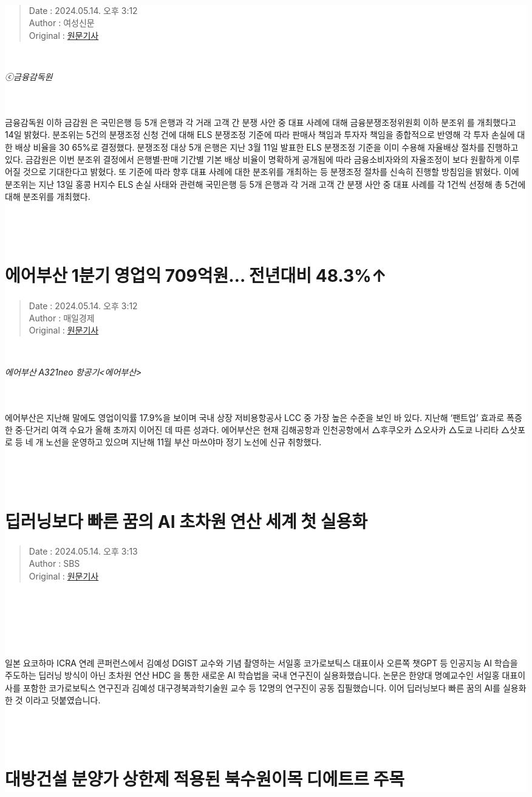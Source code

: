 > Date : 2024.05.14. 오후 3:12  
> Author : 여성신문  
> Original : [원문기사](https://n.news.naver.com/mnews/article/310/0000116354?sid=101)  
<br/>  
  
<img alt="ⓒ금융감독원" class="_LAZY_LOADING _LAZY_LOADING_INIT_HIDE" src="https://imgnews.pstatic.net/image/310/2024/05/14/0000116354_001_20240514151201354.jpg?type=w647" id="img1" style="display: none;"></img><em class="img_desc">ⓒ금융감독원</em>  
<br/><br/>  
  
금융감독원 이하 금감원 은 국민은행 등 5개 은행과 각 거래 고객 간 분쟁 사안 중 대표 사례에 대해 금융분쟁조정위원회 이하 분조위 를 개최했다고 14일 밝혔다.
분조위는 5건의 분쟁조정 신청 건에 대해 ELS 분쟁조정 기준에 따라 판매사 책임과 투자자 책임을 종합적으로 반영해 각 투자 손실에 대한 배상 비율을 30 65%로 결정했다.
분쟁조정 대상 5개 은행은 지난 3월 11일 발표한 ELS 분쟁조정 기준을 이미 수용해 자율배상 절차를 진행하고 있다.
금감원은 이번 분조위 결정에서 은행별·판매 기간별 기본 배상 비율이 명확하게 공개됨에 따라 금융소비자와의 자율조정이 보다 원활하게 이루어질 것으로 기대한다고 밝혔다.
또 기준에 따라 향후 대표 사례에 대한 분조위를 개최하는 등 분쟁조정 절차를 신속히 진행할 방침임을 밝혔다.
이에 분조위는 지난 13일 홍콩 H지수 ELS 손실 사태와 관련해 국민은행 등 5개 은행과 각 거래 고객 간 분쟁 사안 중 대표 사례를 각 1건씩 선정해 총 5건에 대해 분조위를 개최했다.  
<br/><br/><br/>  

  
# 에어부산 1분기 영업익 709억원… 전년대비 48.3%↑  
  
> Date : 2024.05.14. 오후 3:12  
> Author : 매일경제  
> Original : [원문기사](https://n.news.naver.com/mnews/article/009/0005303243?sid=101)  
<br/>  
  
<img alt=" 에어부산 A321neo 항공기&amp;lt;에어부산&amp;gt;" class="_LAZY_LOADING _LAZY_LOADING_INIT_HIDE" src="https://imgnews.pstatic.net/image/009/2024/05/14/0005303243_001_20240514151201003.jpg?type=w647" id="img1" style="display: none;"></img><em class="img_desc"> 에어부산 A321neo 항공기&lt;에어부산&gt;</em>  
<br/><br/>  
  
에어부산은 지난해 말에도 영업이익률 17.9%을 보이며 국내 상장 저비용항공사 LCC 중 가장 높은 수준을 보인 바 있다.
지난해 ‘팬트업’ 효과로 폭증한 중·단거리 여객 수요가 올해 초까지 이어진 데 따른 성과다.
에어부산은 현재 김해공항과 인천공항에서 △후쿠오카 △오사카 △도쿄 나리타 △삿포로 등 네 개 노선을 운영하고 있으며 지난해 11월 부산 마쓰야마 정기 노선에 신규 취항했다.  
<br/><br/><br/>  

  
# 딥러닝보다 빠른 꿈의 AI 초차원 연산 세계 첫 실용화  
  
> Date : 2024.05.14. 오후 3:13  
> Author : SBS  
> Original : [원문기사](https://n.news.naver.com/mnews/article/055/0001155010?sid=101)  
<br/>  
  
<img alt="" class="_LAZY_LOADING _LAZY_LOADING_INIT_HIDE" src="https://imgnews.pstatic.net/image/055/2024/05/14/0001155010_001_20240514151301131.jpg?type=w647" id="img1" style="display: none;"></img>  
<br/><br/>  
  
일본 요코하마 ICRA 연례 콘퍼런스에서 김예성 DGIST 교수와 기념 촬영하는 서일홍 코가로보틱스 대표이사 오른쪽 챗GPT 등 인공지능 AI 학습을 주도하는 딥러닝 방식이 아닌 초차원 연산 HDC 을 통한 새로운 AI 학습법을 국내 연구진이 실용화했습니다.
논문은 한양대 명예교수인 서일홍 대표이사를 포함한 코가로보틱스 연구진과 김예성 대구경북과학기술원 교수 등 12명의 연구진이 공동 집필했습니다.
이어 딥러닝보다 빠른 꿈의 AI를 실용화한 것 이라고 덧붙였습니다.  
<br/><br/><br/>  

  
# 대방건설 분양가 상한제 적용된 북수원이목 디에트르 주목  
  